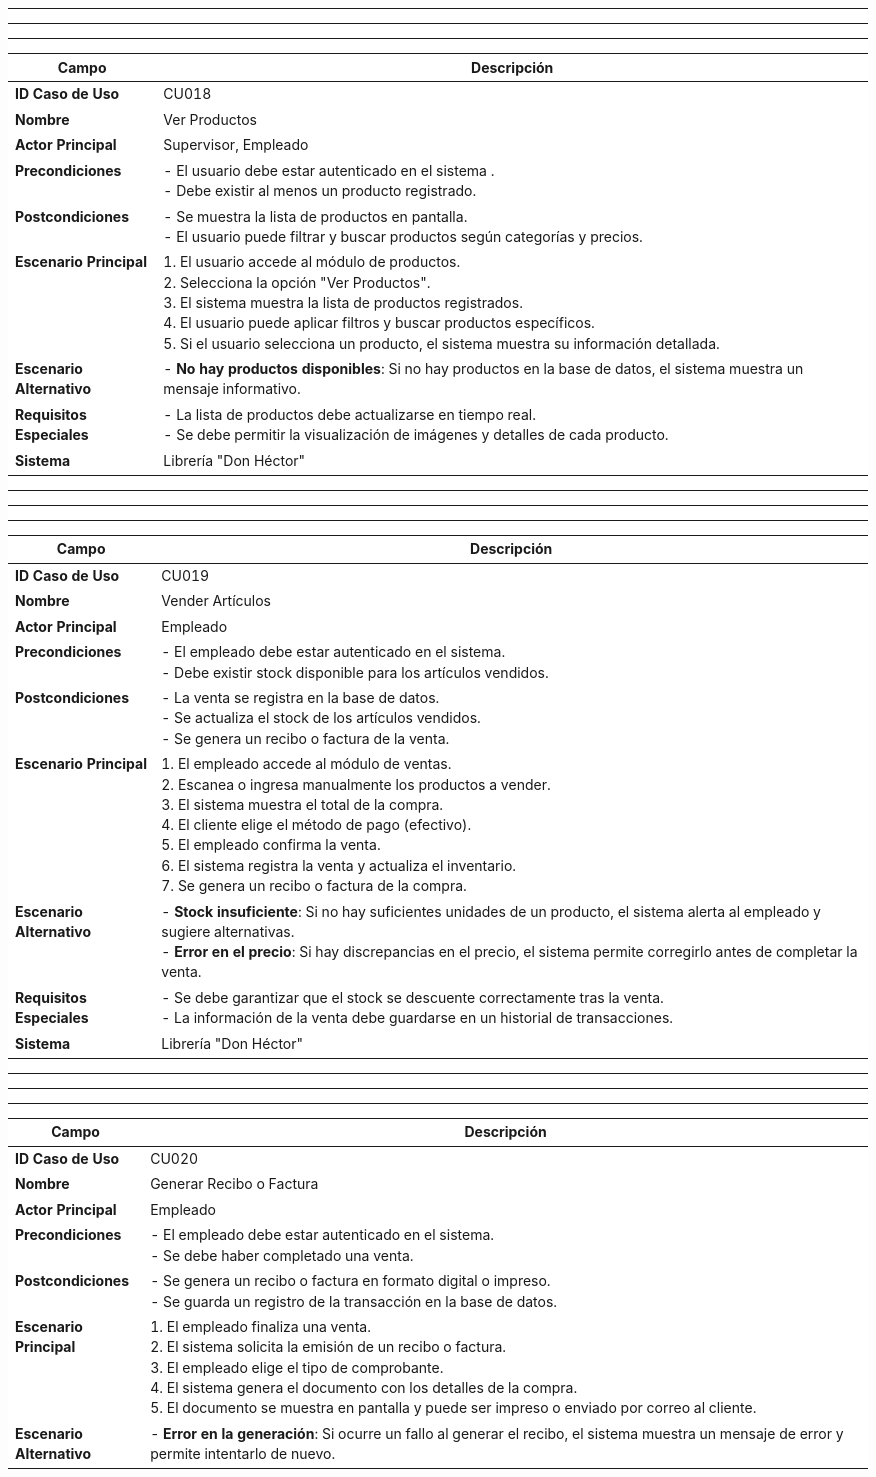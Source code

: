 
---
---
---

| Campo                | Descripción |
|----------------------|-------------|
| **ID Caso de Uso**   | CU018 |
| **Nombre**           | Ver Productos |
| **Actor Principal**  | Supervisor, Empleado |
| **Precondiciones**   | - El usuario debe estar autenticado en el sistema .<br>- Debe existir al menos un producto registrado. |
| **Postcondiciones**  | - Se muestra la lista de productos en pantalla.<br>- El usuario puede filtrar y buscar productos según categorías y precios. |
| **Escenario Principal** | 1. El usuario accede al módulo de productos.<br>2. Selecciona la opción "Ver Productos".<br>3. El sistema muestra la lista de productos registrados.<br>4. El usuario puede aplicar filtros y buscar productos específicos.<br>5. Si el usuario selecciona un producto, el sistema muestra su información detallada. |
| **Escenario Alternativo** | - **No hay productos disponibles**: Si no hay productos en la base de datos, el sistema muestra un mensaje informativo. |
| **Requisitos Especiales** | - La lista de productos debe actualizarse en tiempo real.<br>- Se debe permitir la visualización de imágenes y detalles de cada producto. |
| **Sistema** | Librería "Don Héctor" |

---
---
---

| Campo                | Descripción |
|----------------------|-------------|
| **ID Caso de Uso**   | CU019 |
| **Nombre**           | Vender Artículos |
| **Actor Principal**  | Empleado |
| **Precondiciones**   | - El empleado debe estar autenticado en el sistema.<br>- Debe existir stock disponible para los artículos vendidos. |
| **Postcondiciones**  | - La venta se registra en la base de datos.<br>- Se actualiza el stock de los artículos vendidos.<br>- Se genera un recibo o factura de la venta. |
| **Escenario Principal** | 1. El empleado accede al módulo de ventas.<br>2. Escanea o ingresa manualmente los productos a vender.<br>3. El sistema muestra el total de la compra.<br>4. El cliente elige el método de pago (efectivo).<br>5. El empleado confirma la venta.<br>6. El sistema registra la venta y actualiza el inventario.<br>7. Se genera un recibo o factura de la compra. |
| **Escenario Alternativo** | - **Stock insuficiente**: Si no hay suficientes unidades de un producto, el sistema alerta al empleado y sugiere alternativas.<br>- **Error en el precio**: Si hay discrepancias en el precio, el sistema permite corregirlo antes de completar la venta. |
| **Requisitos Especiales** | - Se debe garantizar que el stock se descuente correctamente tras la venta.<br>- La información de la venta debe guardarse en un historial de transacciones. |
| **Sistema** | Librería "Don Héctor" |

---
---
---

| Campo                | Descripción |
|----------------------|-------------|
| **ID Caso de Uso**   | CU020 |
| **Nombre**           | Generar Recibo o Factura |
| **Actor Principal**  | Empleado |
| **Precondiciones**   | - El empleado debe estar autenticado en el sistema.<br>- Se debe haber completado una venta. |
| **Postcondiciones**  | - Se genera un recibo o factura en formato digital o impreso.<br>- Se guarda un registro de la transacción en la base de datos. |
| **Escenario Principal** | 1. El empleado finaliza una venta.<br>2. El sistema solicita la emisión de un recibo o factura.<br>3. El empleado elige el tipo de comprobante.<br>4. El sistema genera el documento con los detalles de la compra.<br>5. El documento se muestra en pantalla y puede ser impreso o enviado por correo al cliente. |
| **Escenario Alternativo** | - **Error en la generación**: Si ocurre un fallo al generar el recibo, el sistema muestra un mensaje de error y permite intentarlo de nuevo. |